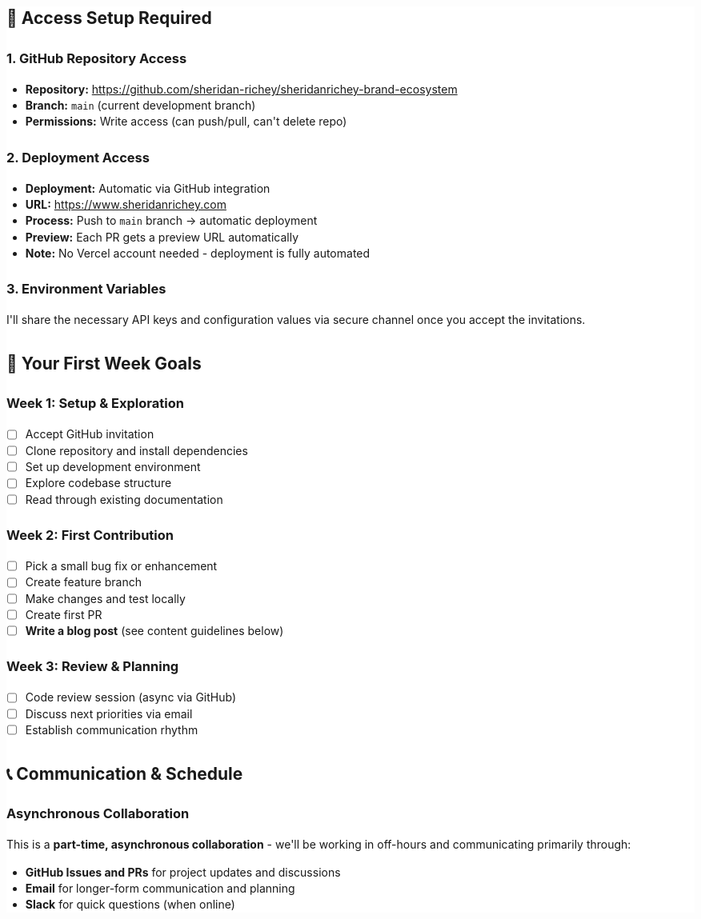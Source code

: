 ## 🔑 Access Setup Required

### 1. **GitHub Repository Access**
- **Repository:** https://github.com/sheridan-richey/sheridanrichey-brand-ecosystem
- **Branch:** `main` (current development branch)
- **Permissions:** Write access (can push/pull, can't delete repo)

### 2. **Deployment Access**
- **Deployment:** Automatic via GitHub integration
- **URL:** https://www.sheridanrichey.com
- **Process:** Push to `main` branch → automatic deployment
- **Preview:** Each PR gets a preview URL automatically
- **Note:** No Vercel account needed - deployment is fully automated

### 3. **Environment Variables**
I'll share the necessary API keys and configuration values via secure channel once you accept the invitations.

## 🎯 Your First Week Goals

### **Week 1: Setup & Exploration**
- [ ] Accept GitHub invitation
- [ ] Clone repository and install dependencies
- [ ] Set up development environment
- [ ] Explore codebase structure
- [ ] Read through existing documentation

### **Week 2: First Contribution**
- [ ] Pick a small bug fix or enhancement
- [ ] Create feature branch
- [ ] Make changes and test locally
- [ ] Create first PR
- [ ] **Write a blog post** (see content guidelines below)

### **Week 3: Review & Planning**
- [ ] Code review session (async via GitHub)
- [ ] Discuss next priorities via email
- [ ] Establish communication rhythm

## 📞 Communication & Schedule

### **Asynchronous Collaboration**
This is a **part-time, asynchronous collaboration** - we'll be working in off-hours and communicating primarily through:
- **GitHub Issues and PRs** for project updates and discussions
- **Email** for longer-form communication and planning
- **Slack** for quick questions (when online)
